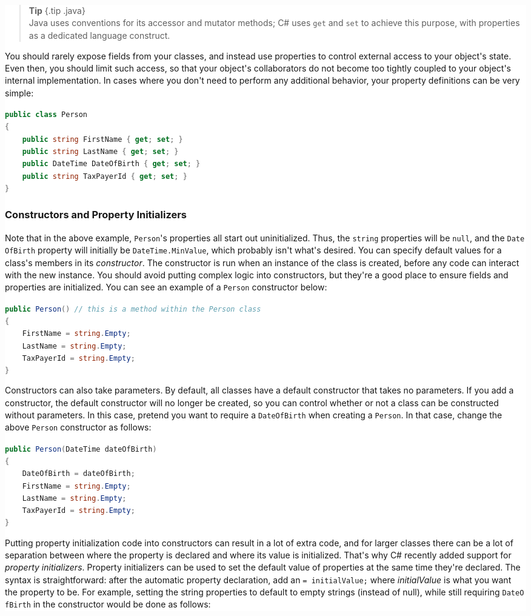 > **Tip** {.tip .java}    
> Java uses conventions for its accessor and mutator methods; C# uses ``get`` and ``set`` to achieve this purpose, with properties as a dedicated language construct.

You should rarely expose fields from your classes, and instead use properties to control external access to your object's state. Even then, you should limit such access, so that your object's collaborators do not become too tightly coupled to your object's internal implementation. In cases where you don't need to perform any additional behavior, your property definitions can be very simple:

```c#
public class Person
{
    public string FirstName { get; set; }
    public string LastName { get; set; }
    public DateTime DateOfBirth { get; set; }
    public string TaxPayerId { get; set; }
}
```

### Constructors and Property Initializers

Note that in the above example, ``Person``'s properties all start out uninitialized. Thus, the ``string`` properties will be ``null``, and the ``DateOfBirth`` property will initially be ``DateTime.MinValue``, which probably isn't what's desired. You can specify default values for a class's members in its *constructor*. The constructor is run when an instance of the class is created, before any code can interact with the new instance. You should avoid putting complex logic into constructors, but they're a good place to ensure fields and properties are initialized. You can see an example of a ``Person`` constructor below:

```c#
public Person() // this is a method within the Person class
{
    FirstName = string.Empty;
    LastName = string.Empty;
    TaxPayerId = string.Empty;
}
```

Constructors can also take parameters. By default, all classes have a default constructor that takes no parameters. If you add a constructor, the default constructor will no longer be created, so you can control whether or not a class can be constructed without parameters. In this case, pretend you want to require a ``DateOfBirth`` when creating a ``Person``. In that case, change the above ``Person`` constructor as follows:

```c#
public Person(DateTime dateOfBirth)
{
    DateOfBirth = dateOfBirth;
    FirstName = string.Empty;
    LastName = string.Empty;
    TaxPayerId = string.Empty;
}
``` 

Putting property initialization code into constructors can result in a lot of extra code, and for larger classes there can be a lot of separation between where the property is declared and where its value is initialized. That's why C# recently added support for *property initializers*. Property initializers can be used to set the default value of properties at the same time they're declared. The syntax is straightforward: after the automatic property declaration, add an ``= initialValue;`` where *initialValue* is what you want the property to be. For example, setting the string properties to default to empty strings (instead of null), while still requiring ``DateOfBirth`` in the constructor would be done as follows:
